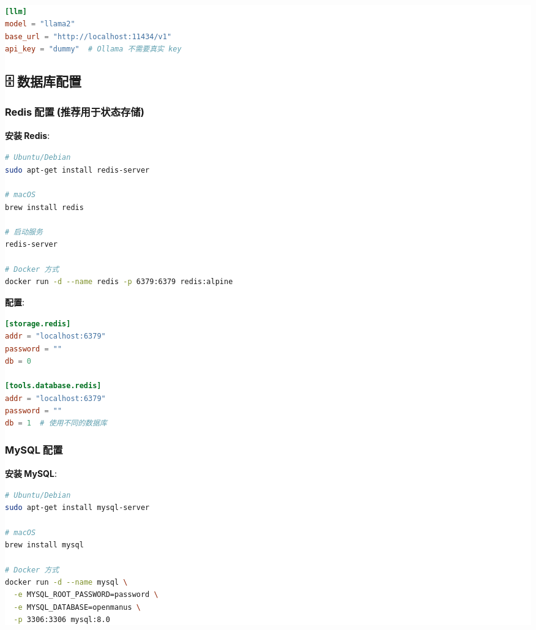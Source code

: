 ```toml
[llm]
model = "llama2"
base_url = "http://localhost:11434/v1"
api_key = "dummy"  # Ollama 不需要真实 key
```

## 🗄️ 数据库配置

### Redis 配置 (推荐用于状态存储)

**安装 Redis**:
```bash
# Ubuntu/Debian
sudo apt-get install redis-server

# macOS
brew install redis

# 启动服务
redis-server

# Docker 方式
docker run -d --name redis -p 6379:6379 redis:alpine
```

**配置**:
```toml
[storage.redis]
addr = "localhost:6379"
password = ""
db = 0

[tools.database.redis]
addr = "localhost:6379"
password = ""
db = 1  # 使用不同的数据库
```

### MySQL 配置

**安装 MySQL**:
```bash
# Ubuntu/Debian
sudo apt-get install mysql-server

# macOS
brew install mysql

# Docker 方式
docker run -d --name mysql \
  -e MYSQL_ROOT_PASSWORD=password \
  -e MYSQL_DATABASE=openmanus \
  -p 3306:3306 mysql:8.0
```
